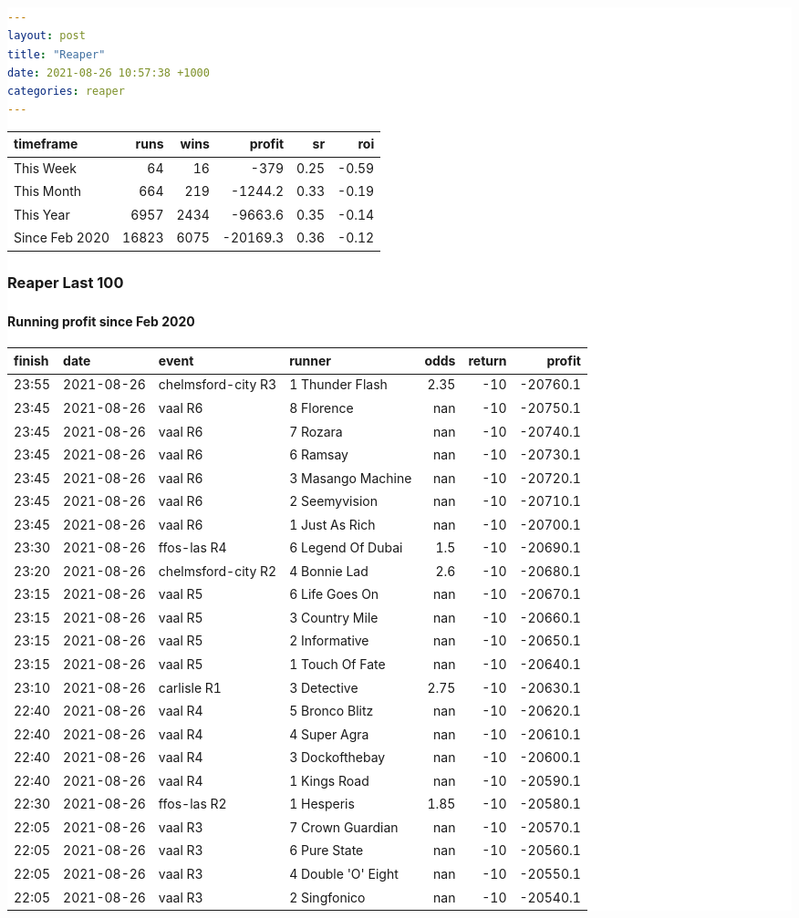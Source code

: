 ```yaml
---   
layout: post   
title: "Reaper"   
date: 2021-08-26 10:57:38 +1000   
categories: reaper   
---   
```



| timeframe      |   runs |   wins |   profit |   sr |   roi |
|:---------------|-------:|-------:|---------:|-----:|------:|
| This Week      |     64 |     16 |   -379   | 0.25 | -0.59 |
| This Month     |    664 |    219 |  -1244.2 | 0.33 | -0.19 |
| This Year      |   6957 |   2434 |  -9663.6 | 0.35 | -0.14 |
| Since Feb 2020 |  16823 |   6075 | -20169.3 | 0.36 | -0.12 |

### Reaper Last 100  
#### Running profit since Feb 2020  

| finish            | date       | event                 | runner               |   odds |   return |   profit |
|:------------------|:-----------|:----------------------|:---------------------|-------:|---------:|---------:|
| 23:55             | 2021-08-26 | chelmsford-city R3    | 1 Thunder Flash      |   2.35 |    -10   | -20760.1 |
| 23:45             | 2021-08-26 | vaal R6               | 8 Florence           | nan    |    -10   | -20750.1 |
| 23:45             | 2021-08-26 | vaal R6               | 7 Rozara             | nan    |    -10   | -20740.1 |
| 23:45             | 2021-08-26 | vaal R6               | 6 Ramsay             | nan    |    -10   | -20730.1 |
| 23:45             | 2021-08-26 | vaal R6               | 3 Masango Machine    | nan    |    -10   | -20720.1 |
| 23:45             | 2021-08-26 | vaal R6               | 2 Seemyvision        | nan    |    -10   | -20710.1 |
| 23:45             | 2021-08-26 | vaal R6               | 1 Just As Rich       | nan    |    -10   | -20700.1 |
| 23:30             | 2021-08-26 | ffos-las R4           | 6 Legend Of Dubai    |   1.5  |    -10   | -20690.1 |
| 23:20             | 2021-08-26 | chelmsford-city R2    | 4 Bonnie Lad         |   2.6  |    -10   | -20680.1 |
| 23:15             | 2021-08-26 | vaal R5               | 6 Life Goes On       | nan    |    -10   | -20670.1 |
| 23:15             | 2021-08-26 | vaal R5               | 3 Country Mile       | nan    |    -10   | -20660.1 |
| 23:15             | 2021-08-26 | vaal R5               | 2 Informative        | nan    |    -10   | -20650.1 |
| 23:15             | 2021-08-26 | vaal R5               | 1 Touch Of Fate      | nan    |    -10   | -20640.1 |
| 23:10             | 2021-08-26 | carlisle R1           | 3 Detective          |   2.75 |    -10   | -20630.1 |
| 22:40             | 2021-08-26 | vaal R4               | 5 Bronco Blitz       | nan    |    -10   | -20620.1 |
| 22:40             | 2021-08-26 | vaal R4               | 4 Super Agra         | nan    |    -10   | -20610.1 |
| 22:40             | 2021-08-26 | vaal R4               | 3 Dockofthebay       | nan    |    -10   | -20600.1 |
| 22:40             | 2021-08-26 | vaal R4               | 1 Kings Road         | nan    |    -10   | -20590.1 |
| 22:30             | 2021-08-26 | ffos-las R2           | 1 Hesperis           |   1.85 |    -10   | -20580.1 |
| 22:05             | 2021-08-26 | vaal R3               | 7 Crown Guardian     | nan    |    -10   | -20570.1 |
| 22:05             | 2021-08-26 | vaal R3               | 6 Pure State         | nan    |    -10   | -20560.1 |
| 22:05             | 2021-08-26 | vaal R3               | 4 Double 'O' Eight   | nan    |    -10   | -20550.1 |
| 22:05             | 2021-08-26 | vaal R3               | 2 Singfonico         | nan    |    -10   | -20540.1 |